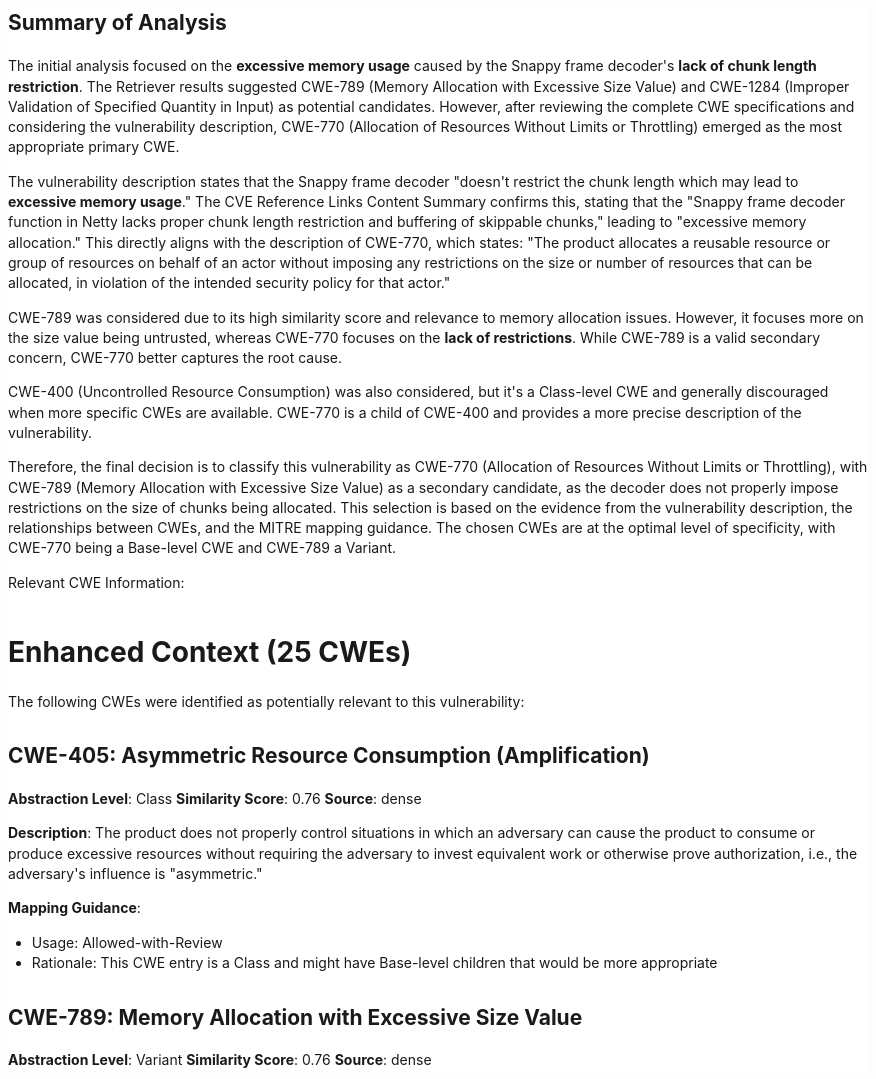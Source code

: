 ## Summary of Analysis
The initial analysis focused on the **excessive memory usage** caused by the Snappy frame decoder's **lack of chunk length restriction**. The Retriever results suggested CWE-789 (Memory Allocation with Excessive Size Value) and CWE-1284 (Improper Validation of Specified Quantity in Input) as potential candidates. However, after reviewing the complete CWE specifications and considering the vulnerability description, CWE-770 (Allocation of Resources Without Limits or Throttling) emerged as the most appropriate primary CWE.

The vulnerability description states that the Snappy frame decoder "doesn't restrict the chunk length which may lead to **excessive memory usage**." The CVE Reference Links Content Summary confirms this, stating that the "Snappy frame decoder function in Netty lacks proper chunk length restriction and buffering of skippable chunks," leading to "excessive memory allocation." This directly aligns with the description of CWE-770, which states: "The product allocates a reusable resource or group of resources on behalf of an actor without imposing any restrictions on the size or number of resources that can be allocated, in violation of the intended security policy for that actor."

CWE-789 was considered due to its high similarity score and relevance to memory allocation issues. However, it focuses more on the size value being untrusted, whereas CWE-770 focuses on the **lack of restrictions**. While CWE-789 is a valid secondary concern, CWE-770 better captures the root cause.

CWE-400 (Uncontrolled Resource Consumption) was also considered, but it's a Class-level CWE and generally discouraged when more specific CWEs are available. CWE-770 is a child of CWE-400 and provides a more precise description of the vulnerability.

Therefore, the final decision is to classify this vulnerability as CWE-770 (Allocation of Resources Without Limits or Throttling), with CWE-789 (Memory Allocation with Excessive Size Value) as a secondary candidate, as the decoder does not properly impose restrictions on the size of chunks being allocated. This selection is based on the evidence from the vulnerability description, the relationships between CWEs, and the MITRE mapping guidance. The chosen CWEs are at the optimal level of specificity, with CWE-770 being a Base-level CWE and CWE-789 a Variant.

Relevant CWE Information:

# Enhanced Context (25 CWEs)
The following CWEs were identified as potentially relevant to this vulnerability:

## CWE-405: Asymmetric Resource Consumption (Amplification)
**Abstraction Level**: Class
**Similarity Score**: 0.76
**Source**: dense

**Description**:
The product does not properly control situations in which an adversary can cause the product to consume or produce excessive resources without requiring the adversary to invest equivalent work or otherwise prove authorization, i.e., the adversary's influence is "asymmetric."

**Mapping Guidance**:
- Usage: Allowed-with-Review
- Rationale: This CWE entry is a Class and might have Base-level children that would be more appropriate

## CWE-789: Memory Allocation with Excessive Size Value
**Abstraction Level**: Variant
**Similarity Score**: 0.76
**Source**: dense
